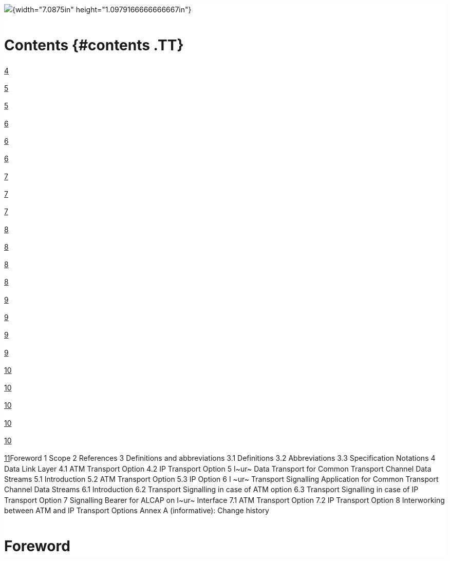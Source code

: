 ![](media/image1.jpeg){width="7.0875in" height="1.0979166666666667in"}

Contents {#contents .TT}
========

[4](#foreword)

[5](#scope)

[5](#references)

[6](#definitions-and-abbreviations)

[6](#definitions)

[6](#abbreviations)

[7](#specification-notations)

[7](#data-link-layer)

[7](#atm-transport-option)

[8](#ip-transport-option)

[8](#iur-data-transport-for-common-transport-channel-data-streams)

[8](#introduction)

[8](#atm-transport-option-1)

[9](#ip-option)

[9](#i-ur-transport-signalling-application-for-common-transport-channel-data-streams)

[9](#introduction-1)

[9](#transport-signalling-in-case-of-atm-option)

[10](#transport-signalling-in-case-of-ip-transport-option)

[10](#signalling-bearer-for-alcap-on-iur-interface)

[10](#atm-transport-option-2)

[10](#ip-transport-option-1)

[10](#interworking-between-atm-and-ip-transport-options)

[11](#annex-a-informative-change-history)Foreword 1 Scope 2 References 3
Definitions and abbreviations 3.1 Definitions 3.2 Abbreviations 3.3
Specification Notations 4 Data Link Layer 4.1 ATM Transport Option 4.2
IP Transport Option 5 I~ur~ Data Transport for Common Transport Channel
Data Streams 5.1 Introduction 5.2 ATM Transport Option 5.3 IP Option 6 I
~ur~ Transport Signalling Application for Common Transport Channel Data
Streams 6.1 Introduction 6.2 Transport Signalling in case of ATM option
6.3 Transport Signalling in case of IP Transport Option 7 Signalling
Bearer for ALCAP on I~ur~ Interface 7.1 ATM Transport Option 7.2 IP
Transport Option 8 Interworking between ATM and IP Transport Options
Annex A (informative): Change history

Foreword
========
